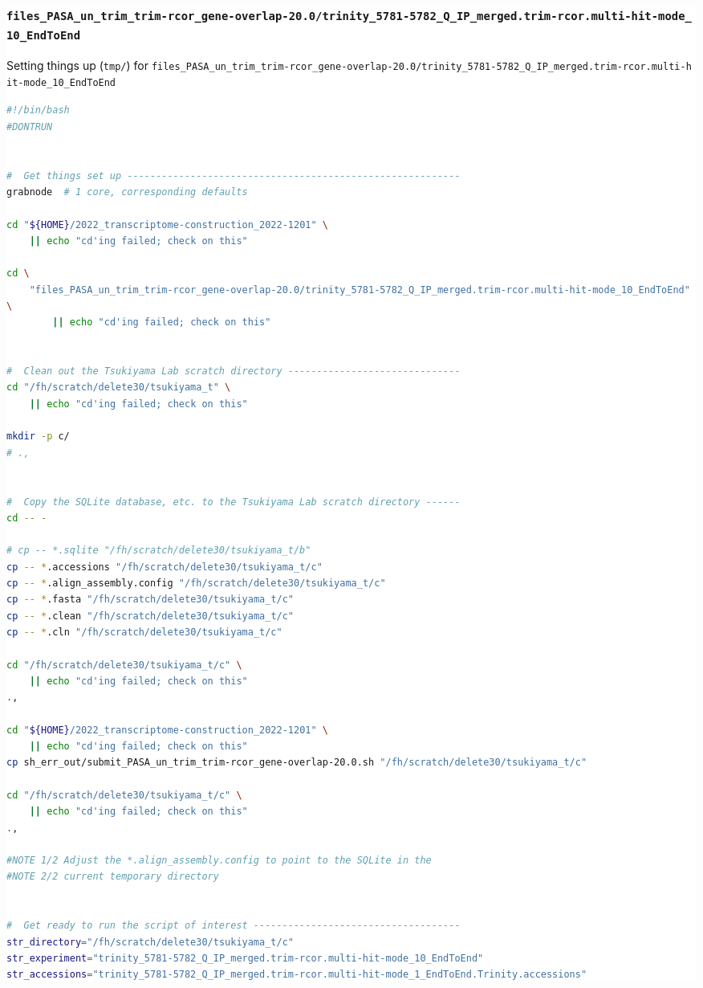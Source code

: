 <a id="files_pasa_un_trim_trim-rcor_gene-overlap-200trinity_5781-5782_q_ip_mergedtrim-rcormulti-hit-mode_10_endtoend"></a>
### `files_PASA_un_trim_trim-rcor_gene-overlap-20.0/trinity_5781-5782_Q_IP_merged.trim-rcor.multi-hit-mode_10_EndToEnd`
Setting things up (`tmp/`) for `files_PASA_un_trim_trim-rcor_gene-overlap-20.0/trinity_5781-5782_Q_IP_merged.trim-rcor.multi-hit-mode_10_EndToEnd`
```bash
#!/bin/bash
#DONTRUN


#  Get things set up ----------------------------------------------------------
grabnode  # 1 core, corresponding defaults

cd "${HOME}/2022_transcriptome-construction_2022-1201" \
	|| echo "cd'ing failed; check on this"

cd \
	"files_PASA_un_trim_trim-rcor_gene-overlap-20.0/trinity_5781-5782_Q_IP_merged.trim-rcor.multi-hit-mode_10_EndToEnd" \
		|| echo "cd'ing failed; check on this"


#  Clean out the Tsukiyama Lab scratch directory ------------------------------
cd "/fh/scratch/delete30/tsukiyama_t" \
	|| echo "cd'ing failed; check on this"

mkdir -p c/
# .,


#  Copy the SQLite database, etc. to the Tsukiyama Lab scratch directory ------
cd -- -

# cp -- *.sqlite "/fh/scratch/delete30/tsukiyama_t/b"
cp -- *.accessions "/fh/scratch/delete30/tsukiyama_t/c"
cp -- *.align_assembly.config "/fh/scratch/delete30/tsukiyama_t/c"
cp -- *.fasta "/fh/scratch/delete30/tsukiyama_t/c"
cp -- *.clean "/fh/scratch/delete30/tsukiyama_t/c"
cp -- *.cln "/fh/scratch/delete30/tsukiyama_t/c"

cd "/fh/scratch/delete30/tsukiyama_t/c" \
	|| echo "cd'ing failed; check on this"
.,

cd "${HOME}/2022_transcriptome-construction_2022-1201" \
	|| echo "cd'ing failed; check on this"
cp sh_err_out/submit_PASA_un_trim_trim-rcor_gene-overlap-20.0.sh "/fh/scratch/delete30/tsukiyama_t/c"

cd "/fh/scratch/delete30/tsukiyama_t/c" \
	|| echo "cd'ing failed; check on this"
.,

#NOTE 1/2 Adjust the *.align_assembly.config to point to the SQLite in the 
#NOTE 2/2 current temporary directory


#  Get ready to run the script of interest ------------------------------------
str_directory="/fh/scratch/delete30/tsukiyama_t/c"
str_experiment="trinity_5781-5782_Q_IP_merged.trim-rcor.multi-hit-mode_10_EndToEnd"
str_accessions="trinity_5781-5782_Q_IP_merged.trim-rcor.multi-hit-mode_1_EndToEnd.Trinity.accessions"
```